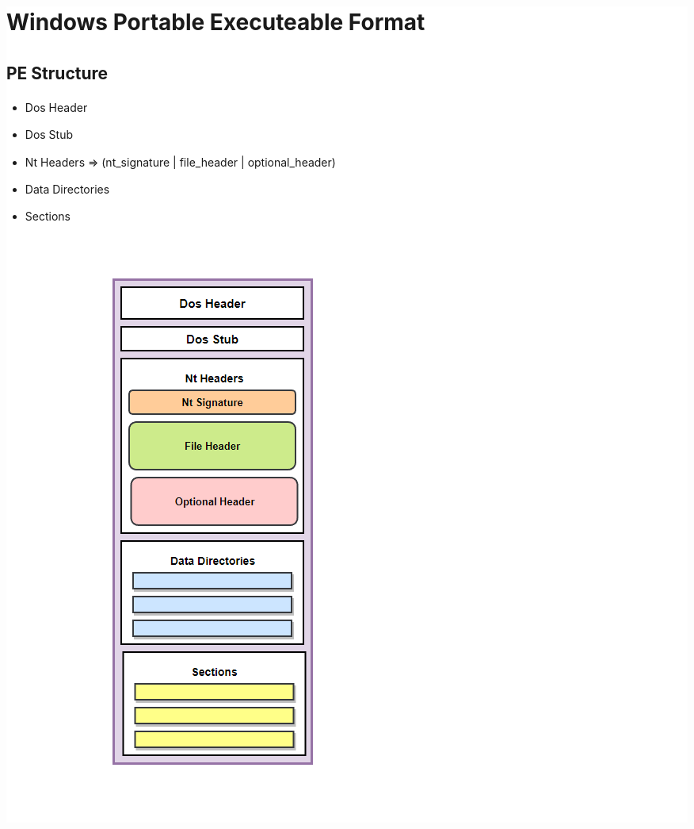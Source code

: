 # Windows Portable Executeable Format

## PE Structure

- Dos Header

- Dos Stub

- Nt Headers => (nt_signature | file_header | optional_header)

- Data Directories

- Sections

![pe-structure](./pe-structure.png)

